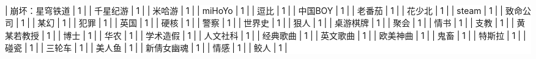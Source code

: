 | 崩坏：星穹铁道 | 1 |
| 千星纪游 | 1 |
| 米哈游 | 1 |
| miHoYo | 1 |
| 逗比 | 1 |
| 中国BOY | 1 |
| 老番茄 | 1 |
| 花少北 | 1 |
| steam | 1 |
| 致命公司 | 1 |
| 某幻 | 1 |
| 犯罪 | 1 |
| 英国 | 1 |
| 硬核 | 1 |
| 警察 | 1 |
| 世界史 | 1 |
| 狠人 | 1 |
| 桌游棋牌 | 1 |
| 聚会 | 1 |
| 情书 | 1 |
| 支教 | 1 |
| 黄某若教授 | 1 |
| 博士 | 1 |
| 华农 | 1 |
| 学术造假 | 1 |
| 人文社科 | 1 |
| 经典歌曲 | 1 |
| 英文歌曲 | 1 |
| 欧美神曲 | 1 |
| 鬼畜 | 1 |
| 特斯拉 | 1 |
| 碰瓷 | 1 |
| 三轮车 | 1 |
| 美人鱼 | 1 |
| 新倩女幽魂 | 1 |
| 情感 | 1 |
| 鲛人 | 1 |